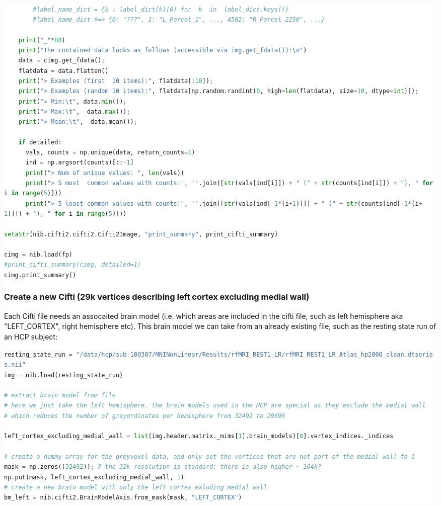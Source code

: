 ```python
        #label_name_dict = {k : label_dict[k][0] for  k  in  label_dict.keys()}
        #label_name_dict #=> {0: "???", 1: "L_Parcel_1", ..., 4502: "R_Parcel_2250", ...}

    print("_"*80)
    print("The contained data looks as follows (accessible via img.get_fdata()):\n")
    data = cimg.get_fdata();
    flatdata = data.flatten()
    print("> Examples (first  10 items):", flatdata[:10]);
    print("> Examples (random 10 items):", flatdata[np.random.randint(0, high=len(flatdata), size=10, dtype=int)]);
    print("> Min:\t", data.min());
    print("> Max:\t",  data.max());
    print("> Mean:\t",  data.mean());
    
    if detailed:
      vals, counts = np.unique(data, return_counts=1)
      ind = np.argsort(counts)[::-1]
      print("> Num of unique values: ", len(vals))
      print("> 5 most  common values with counts:", ''.join([str(vals[ind[i]]) + " (" + str(counts[ind[i]]) + "), " for i in range(5)]))
      print("> 5 least common values with counts:", ''.join([str(vals[ind[-1*(i+1)]]) + " (" + str(counts[ind[-1*(i+1)]]) + "), " for i in range(5)]))

setattr(nib.cifti2.cifti2.Cifti2Image, "print_summary", print_cifti_summary)

cimg = nib.load(fp)
#print_cifti_summary(cimg, detailed=1)
cimg.print_summary()

```
### Create a new Cifti (29k vertices describing left cortex excluding medial wall)

Each Cifti file needs an assocaited brain model (i.e. which areas are included in the cifti file, such as left hemisphere aka "LEFT_CORTEX", right hemisphere etc). This brain model we can take from an already existing file, such as the resting state run of an HCP subject:

```python
resting_state_run = "/data/hcp/sub-100307/MNINonLinear/Results/rfMRI_REST1_LR/rfMRI_REST1_LR_Atlas_hp2000_clean.dtseries.nii"
img = nib.load(resting_state_run)

# extract brain model from file
# here we just take the left hemisphere. the brain models used in the HCP are special as they exclude the medial wall
# which reduces the number of greyordinates per hemisphere from 32492 to 29696

left_cortex_excluding_medial_wall = list(img.header.matrix._mims[1].brain_models)[0].vertex_indices._indices

# create a dummy array for the greyvoxel data, and only set the vertices that are not part of the medial wall to 1
mask = np.zeros((32492)); # the 32k resolution is standard; there is also higher ~ 164k?
np.put(mask, left_cortex_excluding_medial_wall, 1)
# create a new brain model with only the left cortex exluding medial wall
bm_left = nib.cifti2.BrainModelAxis.from_mask(mask, "LEFT_CORTEX")
```

